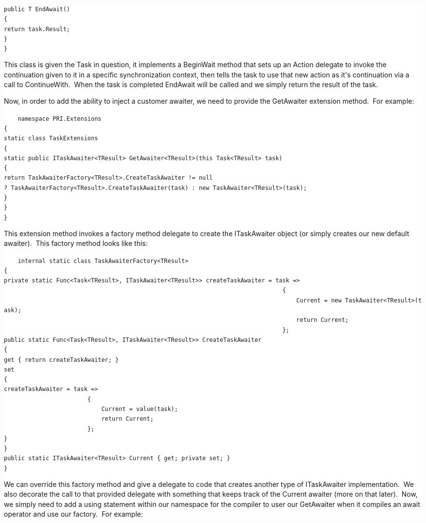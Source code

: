     public T EndAwait()  
    {  
    return task.Result;  
    }  
    }

This class is given the Task<T> in question, it implements a BeginWait method that sets up an Action delegate to invoke the continuation given to it in a specific synchronization context, then tells the task to use that new action as it's continuation via a call to ContinueWith.  When the task is completed EndAwait will be called and we simply return the result of the task.

Now, in order to add the ability to inject a customer awaiter, we need to provide the GetAwaiter extension method.  For example:
    
    
    	namespace PRI.Extensions  
    {  
    static class TaskExtensions  
    {  
    static public ITaskAwaiter<TResult> GetAwaiter<TResult>(this Task<TResult> task)  
    {  
    return TaskAwaiterFactory<TResult>.CreateTaskAwaiter != null  
    ? TaskAwaiterFactory<TResult>.CreateTaskAwaiter(task) : new TaskAwaiter<TResult>(task);  
    }  
    }  
    }

This extension method invokes a factory method delegate to create the ITaskAwaiter<T> object (or simply creates our new default awaiter).  This factory method looks like this:
    
    
    	internal static class TaskAwaiterFactory<TResult>  
    {  
    private static Func<Task<TResult>, ITaskAwaiter<TResult>> createTaskAwaiter = task =>  
                                                                                  	{  
                                                                                  		Current = new TaskAwaiter<TResult>(task);  
                                                                                  		return Current;  
                                                                                  	};  
    public static Func<Task<TResult>, ITaskAwaiter<TResult>> CreateTaskAwaiter  
    {  
    get { return createTaskAwaiter; }  
    set  
    {  
    createTaskAwaiter = task =>  
                        	{  
                        		Current = value(task);  
                        		return Current;  
                        	};  
    }  
    }  
    public static ITaskAwaiter<TResult> Current { get; private set; }  
    }

We can override this factory method and give a delegate to code that creates another type of ITaskAwaiter<T> implementation.  We also decorate the call to that provided delegate with something that keeps track of the Current awaiter (more on that later).  Now, we simply need to add a using statement within our namespace for the compiler to user our GetAwaiter when it compiles an await operator and use our factory.  For example:
    
